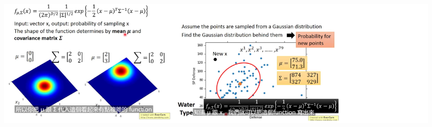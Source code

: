 <img src="李宏毅机器学习笔记.assets/image-20211111160540267.png" alt="image-20211111160540267" style="zoom:33%;" />

<img src="李宏毅机器学习笔记.assets/image-20211111160651754.png" alt="image-20211111160651754" style="zoom:33%;" />
